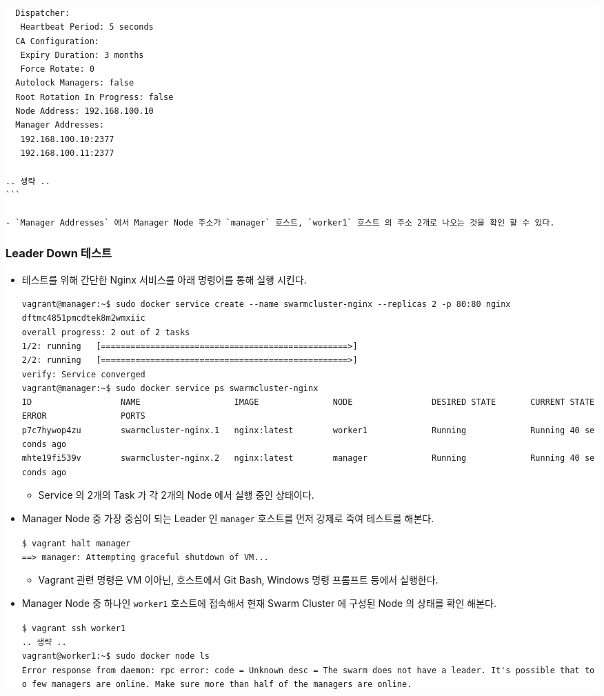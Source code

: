 	  Dispatcher:
	   Heartbeat Period: 5 seconds
	  CA Configuration:
	   Expiry Duration: 3 months
	   Force Rotate: 0
	  Autolock Managers: false
	  Root Rotation In Progress: false
	  Node Address: 192.168.100.10
	  Manager Addresses:
	   192.168.100.10:2377
	   192.168.100.11:2377	   
	   
	.. 생략 ..	 
	```  
	
	- `Manager Addresses` 에서 Manager Node 주소가 `manager` 호스트, `worker1` 호스트 의 주소 2개로 나오는 것을 확인 할 수 있다.
	
### Leader Down 테스트
- 테스트를 위해 간단한 Nginx 서비스를 아래 명령어를 통해 실행 시킨다.

	```
	vagrant@manager:~$ sudo docker service create --name swarmcluster-nginx --replicas 2 -p 80:80 nginx
	dftmc4851pmcdtek8m2wmxiic
	overall progress: 2 out of 2 tasks
	1/2: running   [==================================================>]
	2/2: running   [==================================================>]
	verify: Service converged
	vagrant@manager:~$ sudo docker service ps swarmcluster-nginx
	ID                  NAME                   IMAGE               NODE                DESIRED STATE       CURRENT STATE	        ERROR               PORTS
	p7c7hywop4zu        swarmcluster-nginx.1   nginx:latest        worker1             Running             Running 40 seconds ago
	mhte19fi539v        swarmcluster-nginx.2   nginx:latest        manager             Running             Running 40 seconds ago
	```  
	
	- Service 의 2개의 Task 가 각 2개의 Node 에서 실행 중인 상태이다.
- Manager Node 중 가장 중심이 되는 Leader 인 `manager` 호스트를 먼저 강제로 죽여 테스트를 해본다.

	```
	$ vagrant halt manager
	==> manager: Attempting graceful shutdown of VM...
	```  
	
	- Vagrant 관련 명령은 VM 이아닌, 호스트에서 Git Bash, Windows 명령 프롬프트 등에서 실행한다.
- Manager Node 중 하나인 `worker1` 호스트에 접속해서 현재 Swarm Cluster 에 구성된 Node 의 상태를 확인 해본다.
	
	```
	$ vagrant ssh worker1
	.. 생략 ..
	vagrant@worker1:~$ sudo docker node ls
	Error response from daemon: rpc error: code = Unknown desc = The swarm does not have a leader. It's possible that too few managers are online. Make sure more than half of the managers are online.
	```  
	
